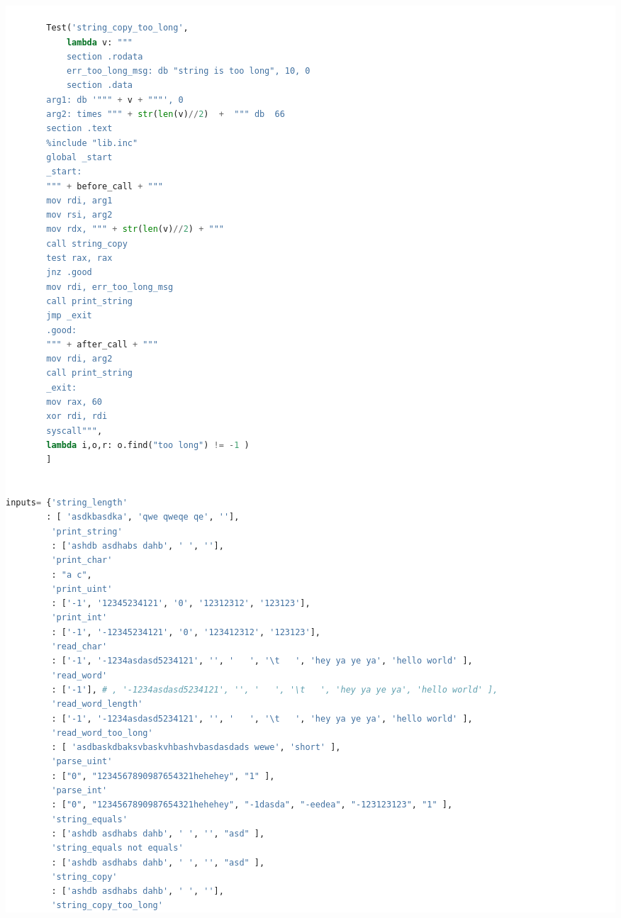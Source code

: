 ```python

        Test('string_copy_too_long',
            lambda v: """
            section .rodata
            err_too_long_msg: db "string is too long", 10, 0
            section .data
        arg1: db '""" + v + """', 0
        arg2: times """ + str(len(v)//2)  +  """ db  66
        section .text
        %include "lib.inc"
        global _start 
        _start:
        """ + before_call + """
        mov rdi, arg1
        mov rsi, arg2
        mov rdx, """ + str(len(v)//2) + """
        call string_copy
        test rax, rax
        jnz .good
        mov rdi, err_too_long_msg 
        call print_string
        jmp _exit
        .good:
        """ + after_call + """
        mov rdi, arg2 
        call print_string
        _exit:
        mov rax, 60
        xor rdi, rdi
        syscall""", 
        lambda i,o,r: o.find("too long") != -1 ) 
        ]


inputs= {'string_length' 
        : [ 'asdkbasdka', 'qwe qweqe qe', ''],
         'print_string'  
         : ['ashdb asdhabs dahb', ' ', ''],
         'print_char'    
         : "a c",
         'print_uint'    
         : ['-1', '12345234121', '0', '12312312', '123123'],
         'print_int'     
         : ['-1', '-12345234121', '0', '123412312', '123123'],
         'read_char'            
         : ['-1', '-1234asdasd5234121', '', '   ', '\t   ', 'hey ya ye ya', 'hello world' ],
         'read_word'            
         : ['-1'], # , '-1234asdasd5234121', '', '   ', '\t   ', 'hey ya ye ya', 'hello world' ],
         'read_word_length'     
         : ['-1', '-1234asdasd5234121', '', '   ', '\t   ', 'hey ya ye ya', 'hello world' ],
         'read_word_too_long'     
         : [ 'asdbaskdbaksvbaskvhbashvbasdasdads wewe', 'short' ],
         'parse_uint'           
         : ["0", "1234567890987654321hehehey", "1" ],
         'parse_int'                
         : ["0", "1234567890987654321hehehey", "-1dasda", "-eedea", "-123123123", "1" ],
         'string_equals'            
         : ['ashdb asdhabs dahb', ' ', '', "asd" ],
         'string_equals not equals' 
         : ['ashdb asdhabs dahb', ' ', '', "asd" ],
         'string_copy'   
         : ['ashdb asdhabs dahb', ' ', ''],
         'string_copy_too_long'   
```
